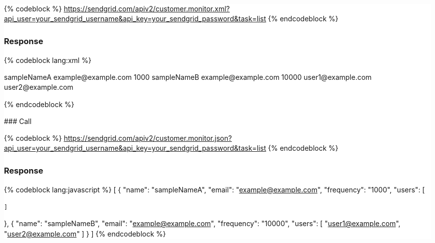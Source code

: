 

{% codeblock %}
https://sendgrid.com/apiv2/customer.monitor.xml?api_user=your_sendgrid_username&api_key=your_sendgrid_password&task=list
{% endcodeblock %}
  <h3>Response</h3>
  
{% codeblock lang:xml %}
<?xml version="1.0" encoding="ISO-8859-1"?>

<monitors>
   <monitor>
      <name>sampleNameA</name>
      <email>example@example.com</email>
      <frequency>1000</frequency>
      <users/>
   </monitor>
   <monitor>
      <name>sampleNameB</name>
      <email>example@example.com</email>
      <frequency>10000</frequency>
      <users>
         <user>user1@example.com</user>
         <user>user2@example.com</user>
      </users>
   </monitor>
</monitors>

{% endcodeblock %}




</div>
<div markdown="1" class="tab-pane active" id="listrecords-json">
### Call



{% codeblock %}
https://sendgrid.com/apiv2/customer.monitor.json?api_user=your_sendgrid_username&api_key=your_sendgrid_password&task=list
{% endcodeblock %}
  <h3>Response</h3>
  
{% codeblock lang:javascript %}
[
  {
    "name": "sampleNameA",
    "email": "example@example.com",
    "frequency": "1000",
    "users": [

    ]
  },
  {
    "name": "sampleNameB",
    "email": "example@example.com",
    "frequency": "10000",
    "users": [
      "user1@example.com",
      "user2@example.com"
    ]
  }
]
{% endcodeblock %}
